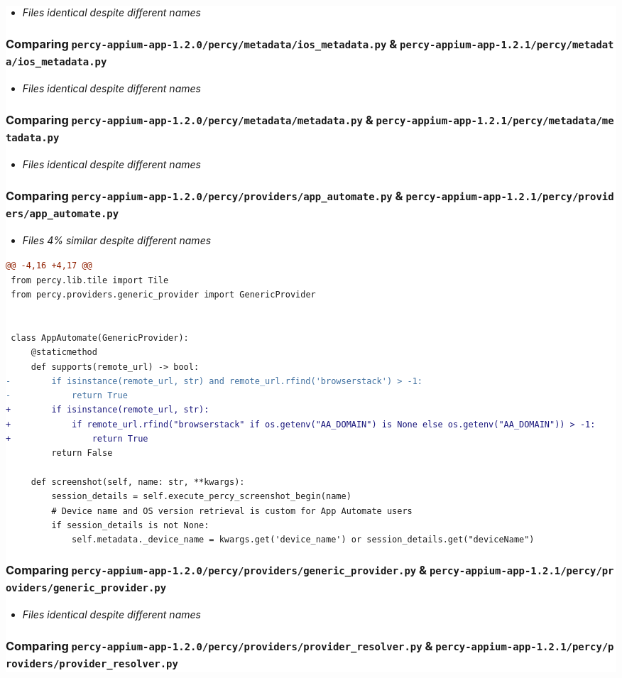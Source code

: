  * *Files identical despite different names*

### Comparing `percy-appium-app-1.2.0/percy/metadata/ios_metadata.py` & `percy-appium-app-1.2.1/percy/metadata/ios_metadata.py`

 * *Files identical despite different names*

### Comparing `percy-appium-app-1.2.0/percy/metadata/metadata.py` & `percy-appium-app-1.2.1/percy/metadata/metadata.py`

 * *Files identical despite different names*

### Comparing `percy-appium-app-1.2.0/percy/providers/app_automate.py` & `percy-appium-app-1.2.1/percy/providers/app_automate.py`

 * *Files 4% similar despite different names*

```diff
@@ -4,16 +4,17 @@
 from percy.lib.tile import Tile
 from percy.providers.generic_provider import GenericProvider
 
 
 class AppAutomate(GenericProvider):
     @staticmethod
     def supports(remote_url) -> bool:
-        if isinstance(remote_url, str) and remote_url.rfind('browserstack') > -1:
-            return True
+        if isinstance(remote_url, str):
+            if remote_url.rfind("browserstack" if os.getenv("AA_DOMAIN") is None else os.getenv("AA_DOMAIN")) > -1:
+                return True
         return False
 
     def screenshot(self, name: str, **kwargs):
         session_details = self.execute_percy_screenshot_begin(name)
         # Device name and OS version retrieval is custom for App Automate users
         if session_details is not None:
             self.metadata._device_name = kwargs.get('device_name') or session_details.get("deviceName")
```

### Comparing `percy-appium-app-1.2.0/percy/providers/generic_provider.py` & `percy-appium-app-1.2.1/percy/providers/generic_provider.py`

 * *Files identical despite different names*

### Comparing `percy-appium-app-1.2.0/percy/providers/provider_resolver.py` & `percy-appium-app-1.2.1/percy/providers/provider_resolver.py`

